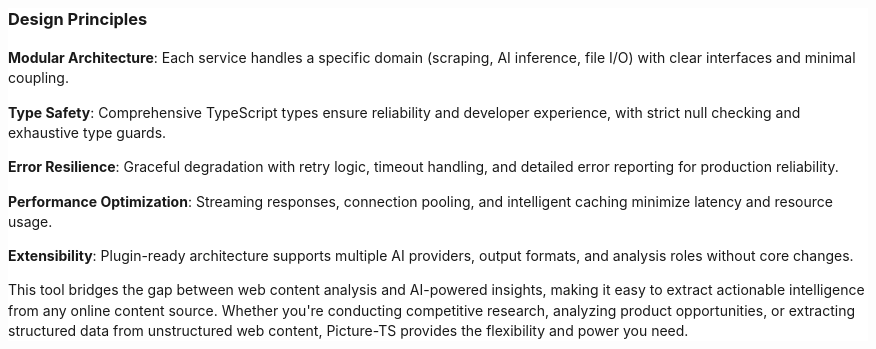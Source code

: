 ### Design Principles

**Modular Architecture**: Each service handles a specific domain (scraping, AI inference, file I/O) with clear interfaces and minimal coupling.

**Type Safety**: Comprehensive TypeScript types ensure reliability and developer experience, with strict null checking and exhaustive type guards.

**Error Resilience**: Graceful degradation with retry logic, timeout handling, and detailed error reporting for production reliability.

**Performance Optimization**: Streaming responses, connection pooling, and intelligent caching minimize latency and resource usage.

**Extensibility**: Plugin-ready architecture supports multiple AI providers, output formats, and analysis roles without core changes.

This tool bridges the gap between web content analysis and AI-powered insights, making it easy to extract actionable intelligence from any online content source. Whether you're conducting competitive research, analyzing product opportunities, or extracting structured data from unstructured web content, Picture-TS provides the flexibility and power you need.

